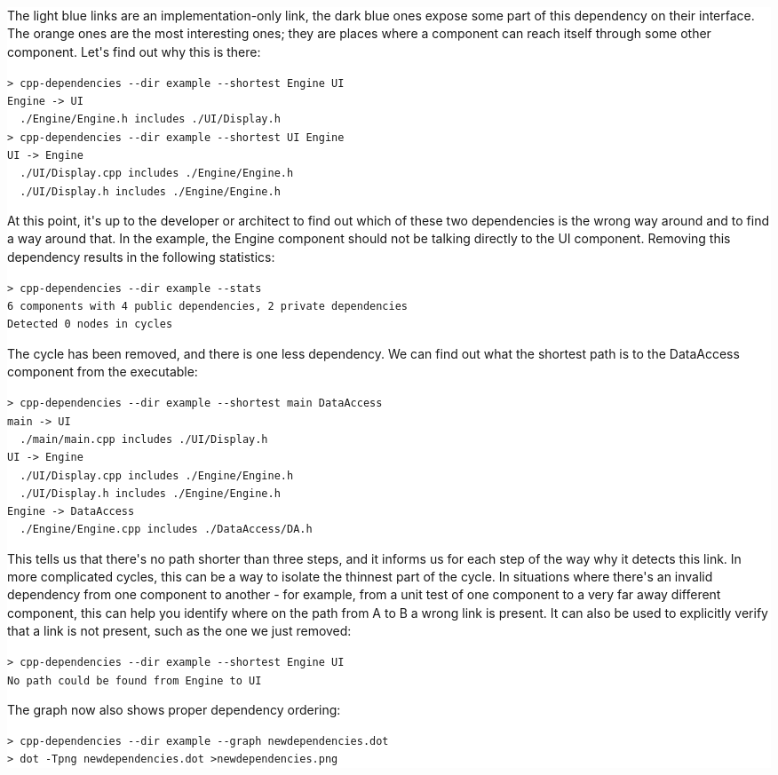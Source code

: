 The light blue links are an implementation-only link, the dark blue ones expose some part of this dependency on their interface. The orange ones are the most interesting ones; they are places where a component can reach itself through some other component. Let's find out why this is there:

    > cpp-dependencies --dir example --shortest Engine UI
    Engine -> UI
      ./Engine/Engine.h includes ./UI/Display.h
    > cpp-dependencies --dir example --shortest UI Engine
    UI -> Engine
      ./UI/Display.cpp includes ./Engine/Engine.h
      ./UI/Display.h includes ./Engine/Engine.h

At this point, it's up to the developer or architect to find out which of these two dependencies is the wrong way around and to find a way around that. In the example, the Engine component should not be talking directly to the UI component. Removing this dependency results in the following statistics:

    > cpp-dependencies --dir example --stats
    6 components with 4 public dependencies, 2 private dependencies
    Detected 0 nodes in cycles

The cycle has been removed, and there is one less dependency. We can find out what the shortest path is to the DataAccess component from the executable:

    > cpp-dependencies --dir example --shortest main DataAccess
    main -> UI
      ./main/main.cpp includes ./UI/Display.h
    UI -> Engine
      ./UI/Display.cpp includes ./Engine/Engine.h
      ./UI/Display.h includes ./Engine/Engine.h
    Engine -> DataAccess
      ./Engine/Engine.cpp includes ./DataAccess/DA.h

This tells us that there's no path shorter than three steps, and it informs us for each step of the way why it detects this link. In more complicated cycles, this can be a way to isolate the thinnest part of the cycle. In situations where there's an invalid dependency from one component to another - for example, from a unit test of one component to a very far away different component, this can help you identify where on the path from A to B a wrong link is present. It can also be used to explicitly verify that a link is not present, such as the one we just removed:

    > cpp-dependencies --dir example --shortest Engine UI
    No path could be found from Engine to UI

The graph now also shows proper dependency ordering:

    > cpp-dependencies --dir example --graph newdependencies.dot
    > dot -Tpng newdependencies.dot >newdependencies.png
